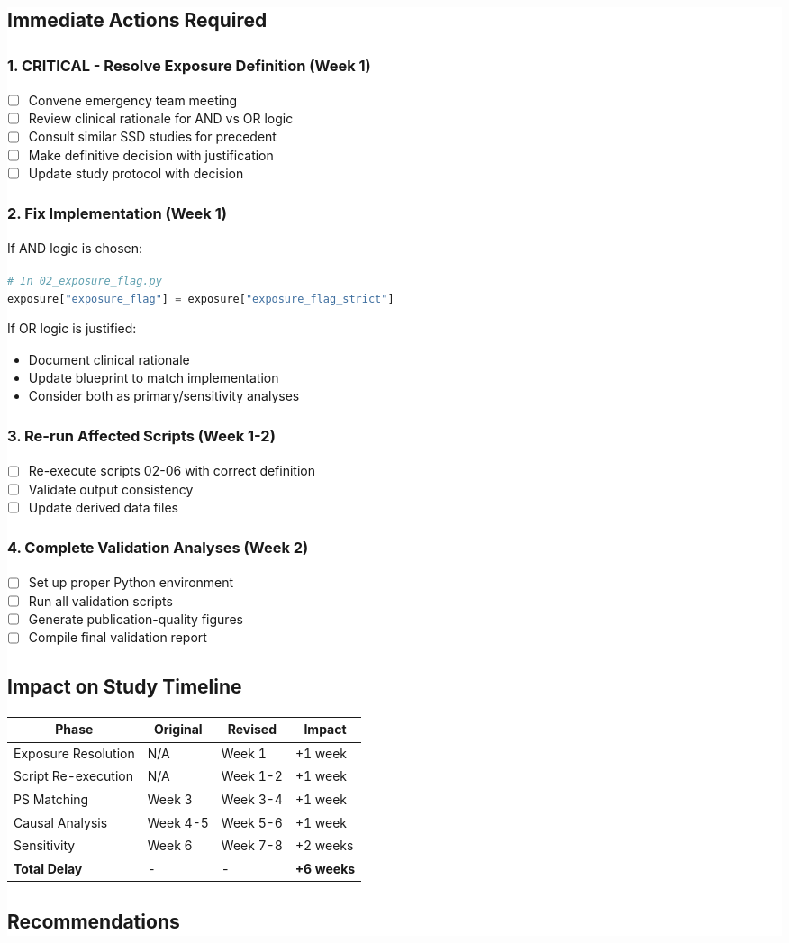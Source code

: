 ## Immediate Actions Required

### 1. CRITICAL - Resolve Exposure Definition (Week 1)
- [ ] Convene emergency team meeting
- [ ] Review clinical rationale for AND vs OR logic
- [ ] Consult similar SSD studies for precedent
- [ ] Make definitive decision with justification
- [ ] Update study protocol with decision

### 2. Fix Implementation (Week 1)
If AND logic is chosen:
```python
# In 02_exposure_flag.py
exposure["exposure_flag"] = exposure["exposure_flag_strict"]
```

If OR logic is justified:
- Document clinical rationale
- Update blueprint to match implementation
- Consider both as primary/sensitivity analyses

### 3. Re-run Affected Scripts (Week 1-2)
- [ ] Re-execute scripts 02-06 with correct definition
- [ ] Validate output consistency
- [ ] Update derived data files

### 4. Complete Validation Analyses (Week 2)
- [ ] Set up proper Python environment
- [ ] Run all validation scripts
- [ ] Generate publication-quality figures
- [ ] Compile final validation report

## Impact on Study Timeline

| Phase | Original | Revised | Impact |
|-------|----------|---------|---------|
| Exposure Resolution | N/A | Week 1 | +1 week |
| Script Re-execution | N/A | Week 1-2 | +1 week |
| PS Matching | Week 3 | Week 3-4 | +1 week |
| Causal Analysis | Week 4-5 | Week 5-6 | +1 week |
| Sensitivity | Week 6 | Week 7-8 | +2 weeks |
| **Total Delay** | - | - | **+6 weeks** |

## Recommendations
